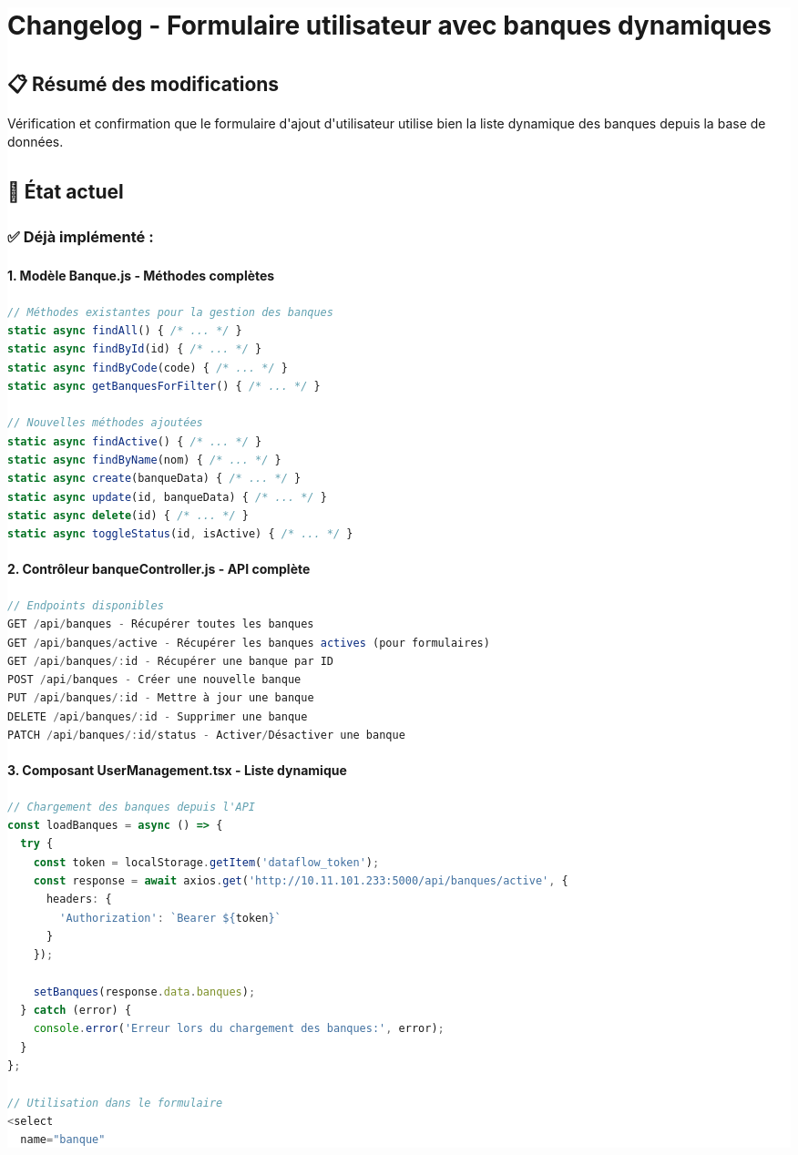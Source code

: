 # Changelog - Formulaire utilisateur avec banques dynamiques

## 📋 Résumé des modifications

Vérification et confirmation que le formulaire d'ajout d'utilisateur utilise bien la liste dynamique des banques depuis la base de données.

## 🔧 État actuel

### **✅ Déjà implémenté :**

#### **1. Modèle Banque.js - Méthodes complètes**
```javascript
// Méthodes existantes pour la gestion des banques
static async findAll() { /* ... */ }
static async findById(id) { /* ... */ }
static async findByCode(code) { /* ... */ }
static async getBanquesForFilter() { /* ... */ }

// Nouvelles méthodes ajoutées
static async findActive() { /* ... */ }
static async findByName(nom) { /* ... */ }
static async create(banqueData) { /* ... */ }
static async update(id, banqueData) { /* ... */ }
static async delete(id) { /* ... */ }
static async toggleStatus(id, isActive) { /* ... */ }
```

#### **2. Contrôleur banqueController.js - API complète**
```javascript
// Endpoints disponibles
GET /api/banques - Récupérer toutes les banques
GET /api/banques/active - Récupérer les banques actives (pour formulaires)
GET /api/banques/:id - Récupérer une banque par ID
POST /api/banques - Créer une nouvelle banque
PUT /api/banques/:id - Mettre à jour une banque
DELETE /api/banques/:id - Supprimer une banque
PATCH /api/banques/:id/status - Activer/Désactiver une banque
```

#### **3. Composant UserManagement.tsx - Liste dynamique**
```typescript
// Chargement des banques depuis l'API
const loadBanques = async () => {
  try {
    const token = localStorage.getItem('dataflow_token');
    const response = await axios.get('http://10.11.101.233:5000/api/banques/active', {
      headers: {
        'Authorization': `Bearer ${token}`
      }
    });

    setBanques(response.data.banques);
  } catch (error) {
    console.error('Erreur lors du chargement des banques:', error);
  }
};

// Utilisation dans le formulaire
<select
  name="banque"
```